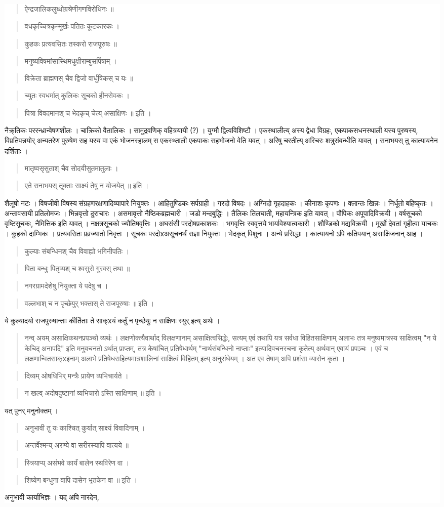 > ऐन्द्रजालिकलुब्धोग्रश्रेणीगणविरोधिनः ॥

> वधकृच्चित्रकृन्मूर्खः पतितः कूटकारकः ।

> कुहकः प्रत्यवसितः तस्करो राजपूरुषः ॥

> मनुष्यविषमांसास्थिमधुक्षीराम्बुसर्पिषाम् ।

> विक्रेता ब्राह्मणस् चैव द्विजो वार्धुषिकस् च यः ॥

> च्युतः स्वधर्मात् कुलिकः सूचको हीनसेवकः ।

> पित्रा विवदमानश् च भेदकृच् चेत्य् असाक्षिणः ॥ इति ।

नैक्र्तिकः पररन्ध्रान्वेषणशीलः । चाक्रिको वैतालिकः । सामुद्रवणिक् वहित्रयायी (?) । युग्मौ द्वित्वविशिष्टौ । एकस्थालीत्य् अस्य द्वेधा विग्रहः, एकपाकसधनस्थाली यस्य पुरुषस्य, विप्रतिपन्नयोर् अन्यतरेण पुरुषेण सह यस्य वा एकं भोजनस्हालम् स एकस्थ्ताली एकपाकः सहभोजनो वेति यवत् । अरिषु चरतीत्य् अरिचरः शत्रुसंबन्धीति यावत् । सनाभयस् तु कात्यायनेन दर्शिताः ।

> मातृष्वसृसुताश् चैव सोदयीसुतमातुलाः ।

> एते सनाभयस् तूक्ताः साक्ष्यं तेषु न योजयेत् ॥ इति ।

शैलूषो नटः । विषजीवी विषस्य संग्रहणरक्षणादिव्यापारे नियुक्तः । आहितुण्डिकः सर्पग्राही । गरदो विषदः । अग्निदो गृहदाहकः । कीनाशः कृपणः । क्लान्तः खिन्नः । निर्धूतो बहिष्कृतः । अन्तावसायी प्रतिलोमजः । भिन्नवृत्तो दुराचारः । असमावृत्तो नैष्ठिकब्रह्मचारी । जडो मन्दबुद्धिः । तैलिकः तिलघाती, महायन्त्रिक इति यावत् । पौपिकः अपूपादिविक्रयी । वर्षसूचको वृष्टिसूचकः, नैमित्तिक इति यावत् । नक्षत्रसूचको ज्यौतिषवृत्तिः । अघसंसी परदोषप्रकाशकः । भगवृत्तिः स्ववृत्तये भार्यावेश्यात्वकारी । शौण्डिको मद्यविक्रयी । मूर्खो देवतां गृहीत्वा याचकः । कुहको दाम्भिकः । प्रत्यवसितः प्रव्रज्यातो निवृत्तः । सूचकः परदोxअसूचनर्थं राज्ञा नियुक्तः । भेदकृत् पिशुनः । अन्ये प्रसिद्धाः । कात्यायनो ऽपि कतिपयान् असाक्षिजनान् आह ।

> कुल्याः संबन्धिनश् चैव विवाह्यो भगिनीपतिः ।

> पिता बन्धुः पितृव्यश् च श्वसुरो गुरवस् तथा ॥

> नगरग्रामदेशेषु नियुक्ता ये पदेषु च ।

> वल्लभाश् च न पृच्छेयुर् भक्तास् ते राजपूरुषाः ॥ इति ।

ये कुल्यादयो राजपुरुषान्ताः कीर्तिताः ते साक्xयं कर्तुं न पृच्छेयुः न साक्षिणः स्युर् इत्य् अर्थः ।

> नन्व् अयम् असाक्षिकथनप्रपञ्चो व्यर्थः । लक्षणोक्त्यैवार्थाद् विलक्षणानाम् असाक्षित्वसिद्धेः, सत्यम् एवं तथापि यत्र सर्वधा विहितसाक्षिणाम् अलाभः तत्र मनुष्यमात्रस्य साक्षित्वम् "न ये केचिद् अनापदि" इति मनुवचनतो ऽर्थात् प्राप्तम्, तत्र केषांचित् प्रतिषेधार्थम् "नार्थसंबन्धिनो नाप्ताः" इत्यादिवचनरचना कृतेत्य् अर्थवान् एवायं प्रपञ्चः । एवं च लक्षणान्वितसाक्xइनाम् अलाभे प्रतिषेधराहित्यमात्रशालिनां साक्षित्वं विहितम् इत्य् अनुसंधेयम् । अत एव तेषाम् अपि प्रशंसा व्यासेन कृता ।

> दिव्यम् ओषधिभिर् मन्त्रैः प्रायेण व्यभिचार्यते ।

> न खल्व् अदोषदुष्टानां व्यभिचारो ऽस्ति साक्षिणाम् ॥ इति ।

यत् पुनर् मनुनोक्तम् ।

> अनुभावी तु यः काश्चित् कुर्यात् साक्ष्यं विवादिनाम् ।

> अन्तर्वेश्मन्य् अरण्ये वा सरीरस्यापि वात्यये ॥

> स्त्रियाप्य् असंभवे कार्यं बालेन स्थविरेण वा ।

> शिष्येण बन्धुना वापि दासेन भृतकेन वा ॥ इति ।

अनुभावी कार्याभिज्ञः । यद् अपि नारदेन,
